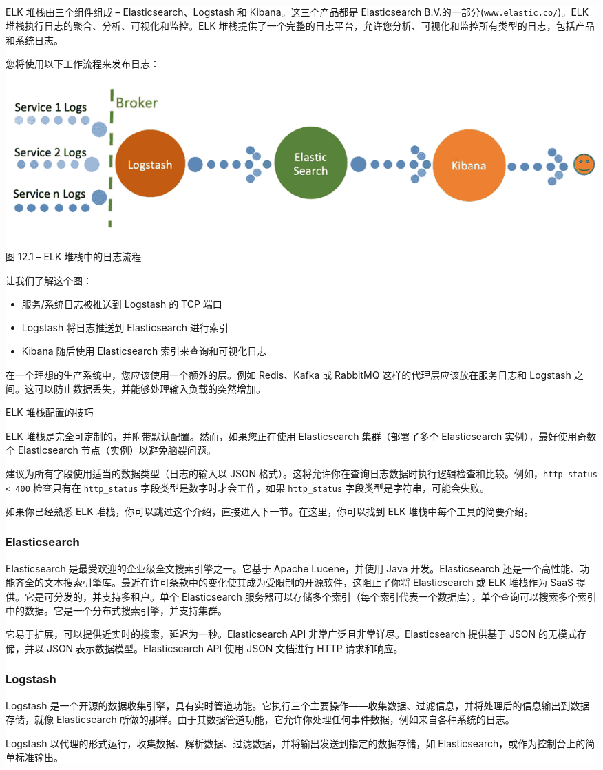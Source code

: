 ELK 堆栈由三个组件组成 – Elasticsearch、Logstash 和 Kibana。这三个产品都是 Elasticsearch B.V.的一部分([`www.elastic.co/`](https://www.elastic.co/))。ELK 堆栈执行日志的聚合、分析、可视化和监控。ELK 堆栈提供了一个完整的日志平台，允许您分析、可视化和监控所有类型的日志，包括产品和系统日志。

您将使用以下工作流程来发布日志：

![图 12.1 – ELK 堆栈中的日志流程](img/Figure_12.01_B19349.jpg)

图 12.1 – ELK 堆栈中的日志流程

让我们了解这个图：

+   服务/系统日志被推送到 Logstash 的 TCP 端口

+   Logstash 将日志推送到 Elasticsearch 进行索引

+   Kibana 随后使用 Elasticsearch 索引来查询和可视化日志

在一个理想的生产系统中，您应该使用一个额外的层。例如 Redis、Kafka 或 RabbitMQ 这样的代理层应该放在服务日志和 Logstash 之间。这可以防止数据丢失，并能够处理输入负载的突然增加。

ELK 堆栈配置的技巧

ELK 堆栈是完全可定制的，并附带默认配置。然而，如果您正在使用 Elasticsearch 集群（部署了多个 Elasticsearch 实例），最好使用奇数个 Elasticsearch 节点（实例）以避免脑裂问题。

建议为所有字段使用适当的数据类型（日志的输入以 JSON 格式）。这将允许你在查询日志数据时执行逻辑检查和比较。例如，`http_status < 400` 检查只有在 `http_status` 字段类型是数字时才会工作，如果 `http_status` 字段类型是字符串，可能会失败。

如果你已经熟悉 ELK 堆栈，你可以跳过这个介绍，直接进入下一节。在这里，你可以找到 ELK 堆栈中每个工具的简要介绍。

### Elasticsearch

Elasticsearch 是最受欢迎的企业级全文搜索引擎之一。它基于 Apache Lucene，并使用 Java 开发。Elasticsearch 还是一个高性能、功能齐全的文本搜索引擎库。最近在许可条款中的变化使其成为受限制的开源软件，这阻止了你将 Elasticsearch 或 ELK 堆栈作为 SaaS 提供。它是可分发的，并支持多租户。单个 Elasticsearch 服务器可以存储多个索引（每个索引代表一个数据库），单个查询可以搜索多个索引中的数据。它是一个分布式搜索引擎，并支持集群。

它易于扩展，可以提供近实时的搜索，延迟为一秒。Elasticsearch API 非常广泛且非常详尽。Elasticsearch 提供基于 JSON 的无模式存储，并以 JSON 表示数据模型。Elasticsearch API 使用 JSON 文档进行 HTTP 请求和响应。

### Logstash

Logstash 是一个开源的数据收集引擎，具有实时管道功能。它执行三个主要操作——收集数据、过滤信息，并将处理后的信息输出到数据存储，就像 Elasticsearch 所做的那样。由于其数据管道功能，它允许你处理任何事件数据，例如来自各种系统的日志。

Logstash 以代理的形式运行，收集数据、解析数据、过滤数据，并将输出发送到指定的数据存储，如 Elasticsearch，或作为控制台上的简单标准输出。
